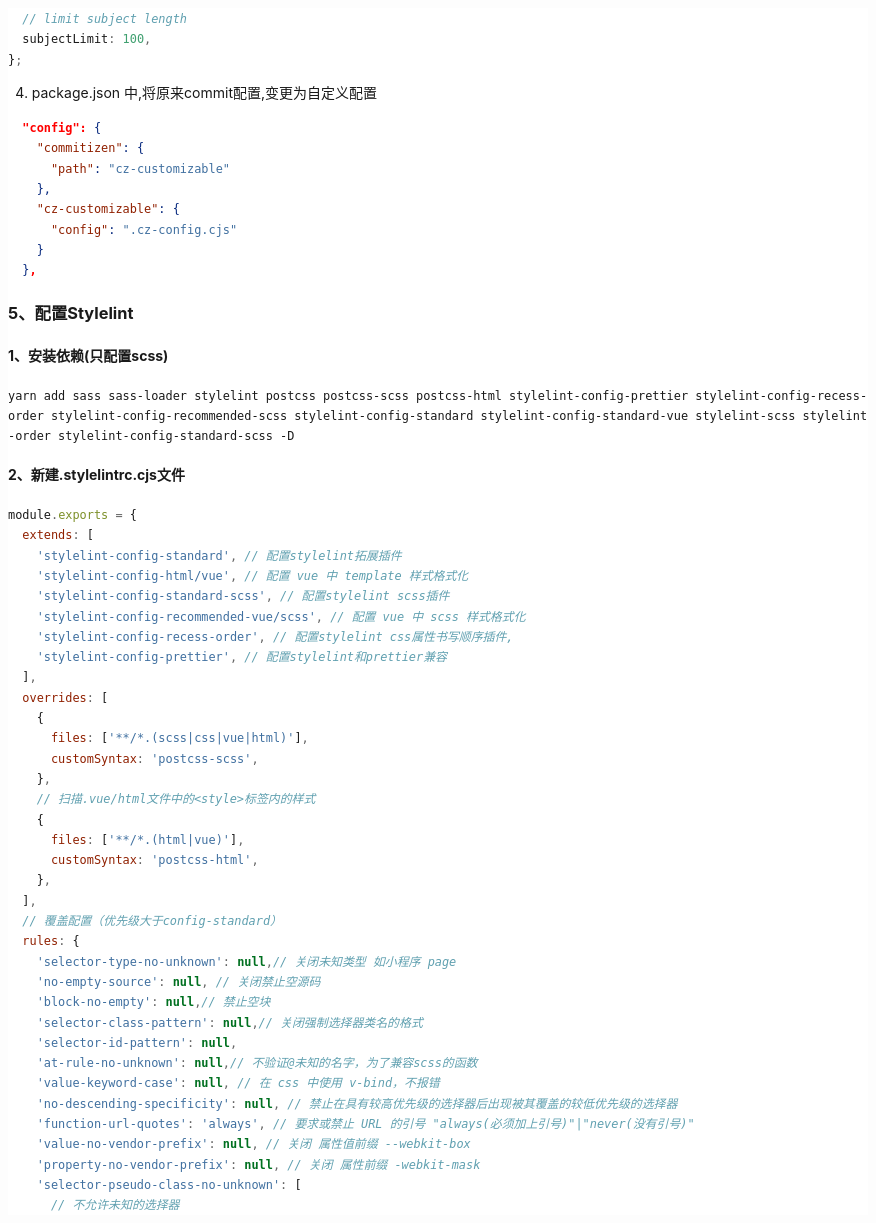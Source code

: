 ```js
  // limit subject length
  subjectLimit: 100,
};
```

4. package.json 中,将原来commit配置,变更为自定义配置

```json
  "config": {
    "commitizen": {
      "path": "cz-customizable"
    },
    "cz-customizable": {
      "config": ".cz-config.cjs"
    }
  },
```

### 5、配置Stylelint

#### 1、安装依赖(只配置scss)

```
yarn add sass sass-loader stylelint postcss postcss-scss postcss-html stylelint-config-prettier stylelint-config-recess-order stylelint-config-recommended-scss stylelint-config-standard stylelint-config-standard-vue stylelint-scss stylelint-order stylelint-config-standard-scss -D
```

#### 2、新建.stylelintrc.cjs文件

```js
module.exports = {
  extends: [
    'stylelint-config-standard', // 配置stylelint拓展插件
    'stylelint-config-html/vue', // 配置 vue 中 template 样式格式化
    'stylelint-config-standard-scss', // 配置stylelint scss插件
    'stylelint-config-recommended-vue/scss', // 配置 vue 中 scss 样式格式化
    'stylelint-config-recess-order', // 配置stylelint css属性书写顺序插件,
    'stylelint-config-prettier', // 配置stylelint和prettier兼容
  ],
  overrides: [
    {
      files: ['**/*.(scss|css|vue|html)'],
      customSyntax: 'postcss-scss',
    },
    // 扫描.vue/html文件中的<style>标签内的样式
    {
      files: ['**/*.(html|vue)'],
      customSyntax: 'postcss-html',
    },
  ],
  // 覆盖配置（优先级大于config-standard）
  rules: {
    'selector-type-no-unknown': null,// 关闭未知类型 如小程序 page
    'no-empty-source': null, // 关闭禁止空源码
    'block-no-empty': null,// 禁止空块
    'selector-class-pattern': null,// 关闭强制选择器类名的格式
    'selector-id-pattern': null,
    'at-rule-no-unknown': null,// 不验证@未知的名字，为了兼容scss的函数
    'value-keyword-case': null, // 在 css 中使用 v-bind，不报错
    'no-descending-specificity': null, // 禁止在具有较高优先级的选择器后出现被其覆盖的较低优先级的选择器
    'function-url-quotes': 'always', // 要求或禁止 URL 的引号 "always(必须加上引号)"|"never(没有引号)"
    'value-no-vendor-prefix': null, // 关闭 属性值前缀 --webkit-box
    'property-no-vendor-prefix': null, // 关闭 属性前缀 -webkit-mask
    'selector-pseudo-class-no-unknown': [
      // 不允许未知的选择器
```